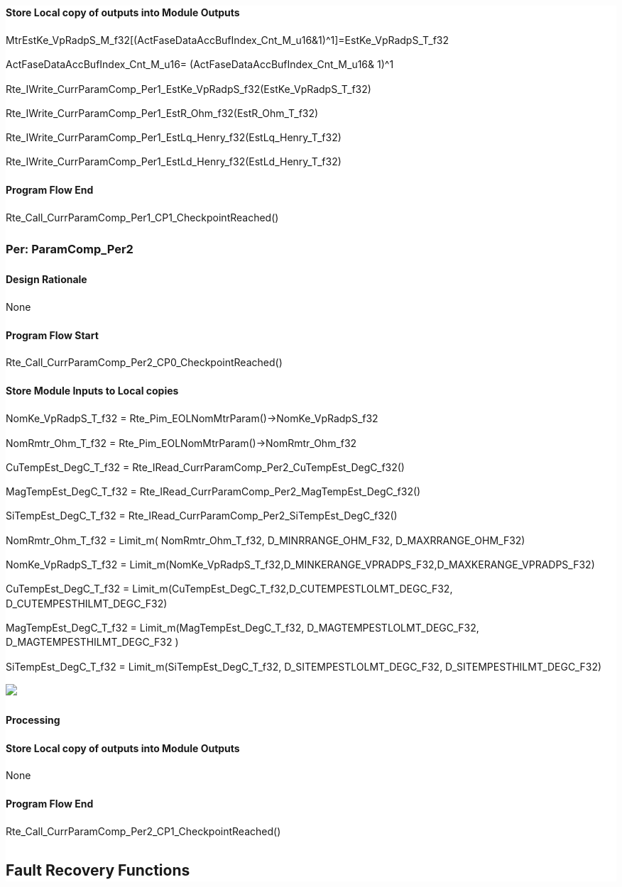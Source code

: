 #### Store Local copy of outputs into Module Outputs

MtrEstKe_VpRadpS_M_f32\[(ActFaseDataAccBufIndex_Cnt_M_u16&1)\^1\]=EstKe_VpRadpS_T_f32

ActFaseDataAccBufIndex_Cnt_M_u16= (ActFaseDataAccBufIndex_Cnt_M_u16&
1)\^1

Rte_IWrite_CurrParamComp_Per1_EstKe_VpRadpS_f32(EstKe_VpRadpS_T_f32)

Rte_IWrite_CurrParamComp_Per1_EstR_Ohm_f32(EstR_Ohm_T_f32)

Rte_IWrite_CurrParamComp_Per1_EstLq_Henry_f32(EstLq_Henry_T_f32)

Rte_IWrite_CurrParamComp_Per1_EstLd_Henry_f32(EstLd_Henry_T_f32)

#### Program Flow End

Rte_Call_CurrParamComp_Per1_CP1_CheckpointReached()

### Per: ParamComp_Per2

#### Design Rationale

None

#### Program Flow Start

Rte_Call_CurrParamComp_Per2_CP0_CheckpointReached()

#### Store Module Inputs to Local copies

NomKe_VpRadpS_T_f32 = Rte_Pim_EOLNomMtrParam()-\>NomKe_VpRadpS_f32

NomRmtr_Ohm_T_f32 = Rte_Pim_EOLNomMtrParam()-\>NomRmtr_Ohm_f32

CuTempEst_DegC_T_f32 = Rte_IRead_CurrParamComp_Per2_CuTempEst_DegC_f32()

MagTempEst_DegC_T_f32 =
Rte_IRead_CurrParamComp_Per2_MagTempEst_DegC_f32()

SiTempEst_DegC_T_f32 = Rte_IRead_CurrParamComp_Per2_SiTempEst_DegC_f32()

NomRmtr_Ohm_T_f32 = Limit_m( NomRmtr_Ohm_T_f32, D_MINRRANGE_OHM_F32,
D_MAXRRANGE_OHM_F32)

NomKe_VpRadpS_T_f32 =
Limit_m(NomKe_VpRadpS_T_f32,D_MINKERANGE_VPRADPS_F32,D_MAXKERANGE_VPRADPS_F32)

CuTempEst_DegC_T_f32 =
Limit_m(CuTempEst_DegC_T_f32,D_CUTEMPESTLOLMT_DEGC_F32,
D_CUTEMPESTHILMT_DEGC_F32)

MagTempEst_DegC_T_f32 = Limit_m(MagTempEst_DegC_T_f32,
D_MAGTEMPESTLOLMT_DEGC_F32, D_MAGTEMPESTHILMT_DEGC_F32 )

SiTempEst_DegC_T_f32 = Limit_m(SiTempEst_DegC_T_f32,
D_SITEMPESTLOLMT_DEGC_F32, D_SITEMPESTHILMT_DEGC_F32)

![](ElectricPowerSteering_TexasInstruments_FIAT_321_website/docs/MtrCtrl_CM/doc/mediax/media/image4.emf)

#### Processing

#### Store Local copy of outputs into Module Outputs

None

#### Program Flow End

Rte_Call_CurrParamComp_Per2_CP1_CheckpointReached()

## Fault Recovery Functions
